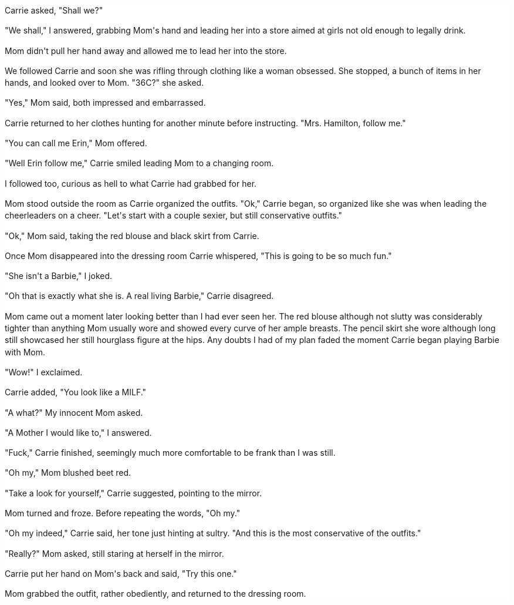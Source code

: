 Carrie asked, "Shall we?" 

"We shall," I answered, grabbing Mom's hand and leading her into a store aimed at girls not old enough to legally drink. 

Mom didn't pull her hand away and allowed me to lead her into the store. 

We followed Carrie and soon she was rifling through clothing like a woman obsessed. She stopped, a bunch of items in her hands, and looked over to Mom. "36C?" she asked. 

"Yes," Mom said, both impressed and embarrassed. 

Carrie returned to her clothes hunting for another minute before instructing. "Mrs. Hamilton, follow me." 

"You can call me Erin," Mom offered. 

"Well Erin follow me," Carrie smiled leading Mom to a changing room. 

I followed too, curious as hell to what Carrie had grabbed for her. 

Mom stood outside the room as Carrie organized the outfits. "Ok," Carrie began, so organized like she was when leading the cheerleaders on a cheer. "Let's start with a couple sexier, but still conservative outfits." 

"Ok," Mom said, taking the red blouse and black skirt from Carrie. 

Once Mom disappeared into the dressing room Carrie whispered, "This is going to be so much fun." 

"She isn't a Barbie," I joked. 

"Oh that is exactly what she is. A real living Barbie," Carrie disagreed. 

Mom came out a moment later looking better than I had ever seen her. The red blouse although not slutty was considerably tighter than anything Mom usually wore and showed every curve of her ample breasts. The pencil skirt she wore although long still showcased her still hourglass figure at the hips. Any doubts I had of my plan faded the moment Carrie began playing Barbie with Mom. 

"Wow!" I exclaimed. 

Carrie added, "You look like a MILF." 

"A what?" My innocent Mom asked. 

"A Mother I would like to," I answered. 

"Fuck," Carrie finished, seemingly much more comfortable to be frank than I was still. 

"Oh my," Mom blushed beet red. 

"Take a look for yourself," Carrie suggested, pointing to the mirror. 

Mom turned and froze. Before repeating the words, "Oh my." 

"Oh my indeed," Carrie said, her tone just hinting at sultry. "And this is the most conservative of the outfits." 

"Really?" Mom asked, still staring at herself in the mirror. 

Carrie put her hand on Mom's back and said, "Try this one." 

Mom grabbed the outfit, rather obediently, and returned to the dressing room. 
